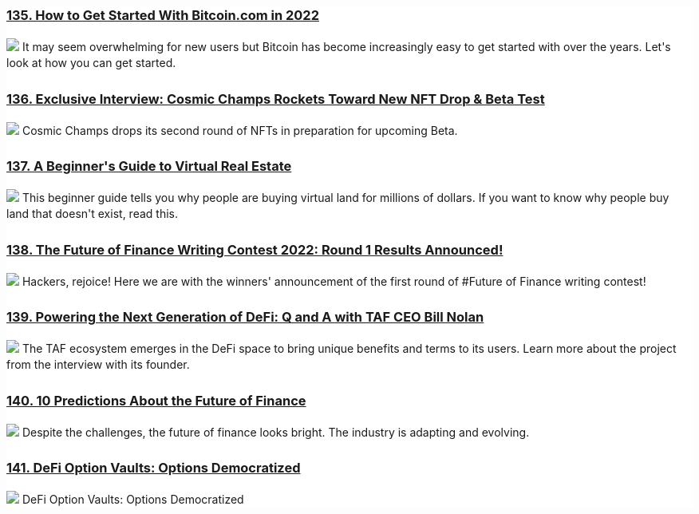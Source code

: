 ### [135. How to Get Started With Bitcoin.com in 2022](https://hackernoon.com/how-to-get-started-with-bitcoin-in-2022)
![](https://cdn.hackernoon.com/images/wfm0qi0hmxcUYRnXg9j6NlR61V82-1m93ks0.jpeg)
It may seem overwhelming for new users but Bitcoin has become increasingly easy to get started with over the years. Let's look at how you can get started.

### [136. Exclusive Interview: Cosmic Champs Rockets Toward New NFT Drop & Beta Test](https://hackernoon.com/exclusive-interview-cosmic-champs-rockets-toward-new-nft-drop-and-beta-test)
![](https://cdn.hackernoon.com/images/E94jeG4kuxf5Akvr1TBep1bZVSg1-2sb3pgp.jpeg)
Cosmic Champs drops its second round of NFTs in preparation for upcoming Beta. 

### [137. A Beginner's Guide to Virtual Real Estate](https://hackernoon.com/a-beginners-guide-on-virtual-real-estate)
![](https://cdn.hackernoon.com/images/TRfLZTfY0iQlUwTuR1DpxsVcOju2-ra925lr.jpeg)
This beginner guide tells you why people are buying virtual land for millions of dollars. If you want to know why people buy land that doesn't exist, read this.

### [138. The Future of Finance Writing Contest 2022: Round 1 Results Announced!](https://hackernoon.com/the-future-of-finance-writing-contest-2022-round-1-results-announced)
![](https://cdn.hackernoon.com/images/htFSSAp4chhkeyS1S6QLnMQB4v22-yzo3z70.jpeg)
Hackers, rejoice! Here we are with the winners' announcement of the first round of #Future of Finance writing contest!


### [139. Powering the Next Generation of DeFi: Q and A with TAF CEO Bill Nolan](https://hackernoon.com/q-and-a-with-taf-ceo-bill-nolan)
![](https://cdn.hackernoon.com/images/xRVDWA7sf3QlQxVdwvXOREj0MUd2-fa93nrr.jpeg)
The TAF ecosystem emerges in the DeFi space to bring unique benefits and terms to its users. Learn more about the project from the interview with its founder. 

### [140. 10 Predictions About the Future of Finance](https://hackernoon.com/10-predictions-about-the-future-of-finance)
![](https://cdn.hackernoon.com/images/RIiBoPtpMiRsMKX3dnzl5gb1Urj1-e293oxv.gif.webp)
Despite the challenges, the future of finance looks bright.
The industry is adapting and evolving.

### [141. DeFi Option Vaults: Options Democratized](https://hackernoon.com/defi-option-vaults-options-democratized)
![](https://cdn.hackernoon.com/images/i5csabFq7EdBIF1GlV0NLT3icWG2-f193z5j.jpeg)
DeFi Option Vaults: Options Democratized
